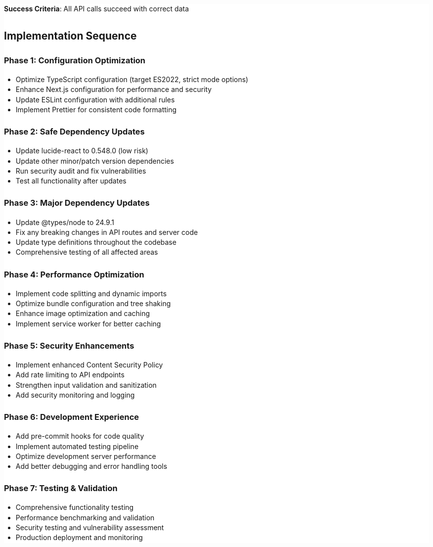 **Success Criteria**: All API calls succeed with correct data

## Implementation Sequence

### Phase 1: Configuration Optimization

- Optimize TypeScript configuration (target ES2022, strict mode options)
- Enhance Next.js configuration for performance and security
- Update ESLint configuration with additional rules
- Implement Prettier for consistent code formatting

### Phase 2: Safe Dependency Updates

- Update lucide-react to 0.548.0 (low risk)
- Update other minor/patch version dependencies
- Run security audit and fix vulnerabilities
- Test all functionality after updates

### Phase 3: Major Dependency Updates

- Update @types/node to 24.9.1
- Fix any breaking changes in API routes and server code
- Update type definitions throughout the codebase
- Comprehensive testing of all affected areas

### Phase 4: Performance Optimization

- Implement code splitting and dynamic imports
- Optimize bundle configuration and tree shaking
- Enhance image optimization and caching
- Implement service worker for better caching

### Phase 5: Security Enhancements

- Implement enhanced Content Security Policy
- Add rate limiting to API endpoints
- Strengthen input validation and sanitization
- Add security monitoring and logging

### Phase 6: Development Experience

- Add pre-commit hooks for code quality
- Implement automated testing pipeline
- Optimize development server performance
- Add better debugging and error handling tools

### Phase 7: Testing & Validation

- Comprehensive functionality testing
- Performance benchmarking and validation
- Security testing and vulnerability assessment
- Production deployment and monitoring
